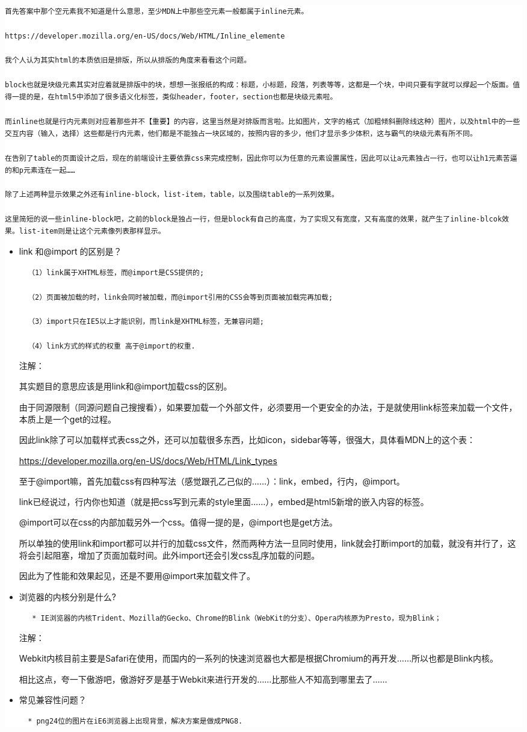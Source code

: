 	首先答案中那个空元素我不知道是什么意思，至少MDN上中那些空元素一般都属于inline元素。
		
	https://developer.mozilla.org/en-US/docs/Web/HTML/Inline_elemente
		
	我个人认为其实html的本质依旧是排版，所以从排版的角度来看看这个问题。
		
	block也就是块级元素其实对应着就是排版中的块，想想一张报纸的构成：标题，小标题，段落，列表等等，这都是一个块，中间只要有字就可以撑起一个版面。值得一提的是，在html5中添加了很多语义化标签，类似header，footer，section也都是块级元素啦。
		
	而inline也就是行内元素则对应着那些并不【重要】的内容，这里当然是对排版而言啦。比如图片，文字的格式（加粗倾斜删除线这种）图片，以及html中的一些交互内容（输入，选择）这些都是行内元素，他们都是不能独占一块区域的，按照内容的多少，他们才显示多少体积，这与霸气的块级元素有所不同。
		
	在告别了table的页面设计之后，现在的前端设计主要依靠css来完成控制，因此你可以为任意的元素设置属性，因此可以让a元素独占一行，也可以让h1元素苦逼的和p元素连在一起……
		
	除了上述两种显示效果之外还有inline-block，list-item，table，以及围绕table的一系列效果。
		
	这里简短的说一些inline-block吧，之前的block是独占一行，但是block有自己的高度，为了实现又有宽度，又有高度的效果，就产生了inline-blcok效果。list-item则是让这个元素像列表那样显示。

- link 和@import 的区别是？

	
		（1）link属于XHTML标签，而@import是CSS提供的;

		（2）页面被加载的时，link会同时被加载，而@import引用的CSS会等到页面被加载完再加载;

		（3）import只在IE5以上才能识别，而link是XHTML标签，无兼容问题;

		（4）link方式的样式的权重 高于@import的权重.	
	
	注解：
		
	其实题目的意思应该是用link和@import加载css的区别。
		
	由于同源限制（同源问题自己搜搜看），如果要加载一个外部文件，必须要用一个更安全的办法，于是就使用link标签来加载一个文件，本质上是一个get的过程。
		
	因此link除了可以加载样式表css之外，还可以加载很多东西，比如icon，sidebar等等，很强大，具体看MDN上的这个表：
		
	https://developer.mozilla.org/en-US/docs/Web/HTML/Link_types
		
	至于@import嘛，首先加载css有四种写法（感觉跟孔乙己似的……）：link，embed，行内，@import。
		
	link已经说过，行内你也知道（就是把css写到元素的style里面……），embed是html5新增的嵌入内容的标签。
		
	@import可以在css的内部加载另外一个css。值得一提的是，@import也是get方法。
		
	所以单独的使用link和import都可以并行的加载css文件，然而两种方法一旦同时使用，link就会打断import的加载，就没有并行了，这将会引起阻塞，增加了页面加载时间。此外import还会引发css乱序加载的问题。
		
	因此为了性能和效果起见，还是不要用@import来加载文件了。

- 浏览器的内核分别是什么?
	
	     * IE浏览器的内核Trident、Mozilla的Gecko、Chrome的Blink（WebKit的分支）、Opera内核原为Presto，现为Blink；
	
	注解：

	Webkit内核目前主要是Safari在使用，而国内的一系列的快速浏览器也大都是根据Chromium的再开发……所以也都是Blink内核。
	
	相比这点，夸一下傲游吧，傲游好歹是基于Webkit来进行开发的……比那些人不知高到哪里去了……


- 常见兼容性问题？

		* png24位的图片在iE6浏览器上出现背景，解决方案是做成PNG8.
	